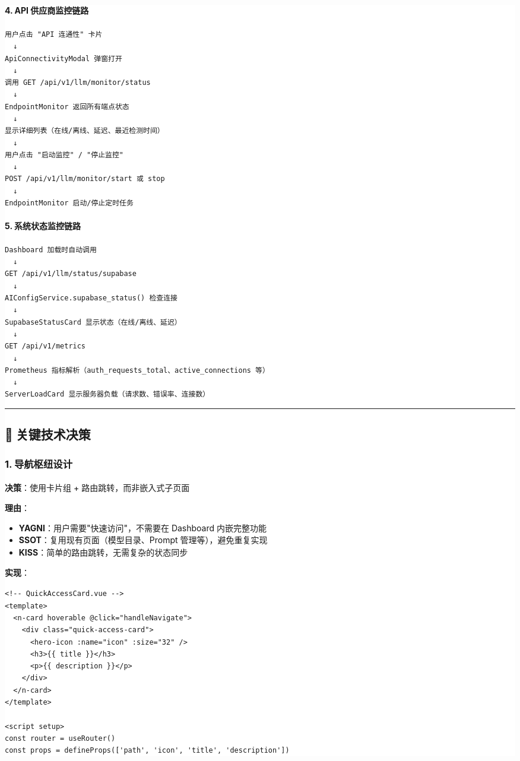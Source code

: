 #### 4. API 供应商监控链路
```
用户点击 "API 连通性" 卡片
  ↓
ApiConnectivityModal 弹窗打开
  ↓
调用 GET /api/v1/llm/monitor/status
  ↓
EndpointMonitor 返回所有端点状态
  ↓
显示详细列表（在线/离线、延迟、最近检测时间）
  ↓
用户点击 "启动监控" / "停止监控"
  ↓
POST /api/v1/llm/monitor/start 或 stop
  ↓
EndpointMonitor 启动/停止定时任务
```

#### 5. 系统状态监控链路
```
Dashboard 加载时自动调用
  ↓
GET /api/v1/llm/status/supabase
  ↓
AIConfigService.supabase_status() 检查连接
  ↓
SupabaseStatusCard 显示状态（在线/离线、延迟）
  ↓
GET /api/v1/metrics
  ↓
Prometheus 指标解析（auth_requests_total、active_connections 等）
  ↓
ServerLoadCard 显示服务器负载（请求数、错误率、连接数）
```

---

## 🔑 关键技术决策

### 1. 导航枢纽设计

**决策**：使用卡片组 + 路由跳转，而非嵌入式子页面

**理由**：
- **YAGNI**：用户需要"快速访问"，不需要在 Dashboard 内嵌完整功能
- **SSOT**：复用现有页面（模型目录、Prompt 管理等），避免重复实现
- **KISS**：简单的路由跳转，无需复杂的状态同步

**实现**：
```vue
<!-- QuickAccessCard.vue -->
<template>
  <n-card hoverable @click="handleNavigate">
    <div class="quick-access-card">
      <hero-icon :name="icon" :size="32" />
      <h3>{{ title }}</h3>
      <p>{{ description }}</p>
    </div>
  </n-card>
</template>

<script setup>
const router = useRouter()
const props = defineProps(['path', 'icon', 'title', 'description'])
```